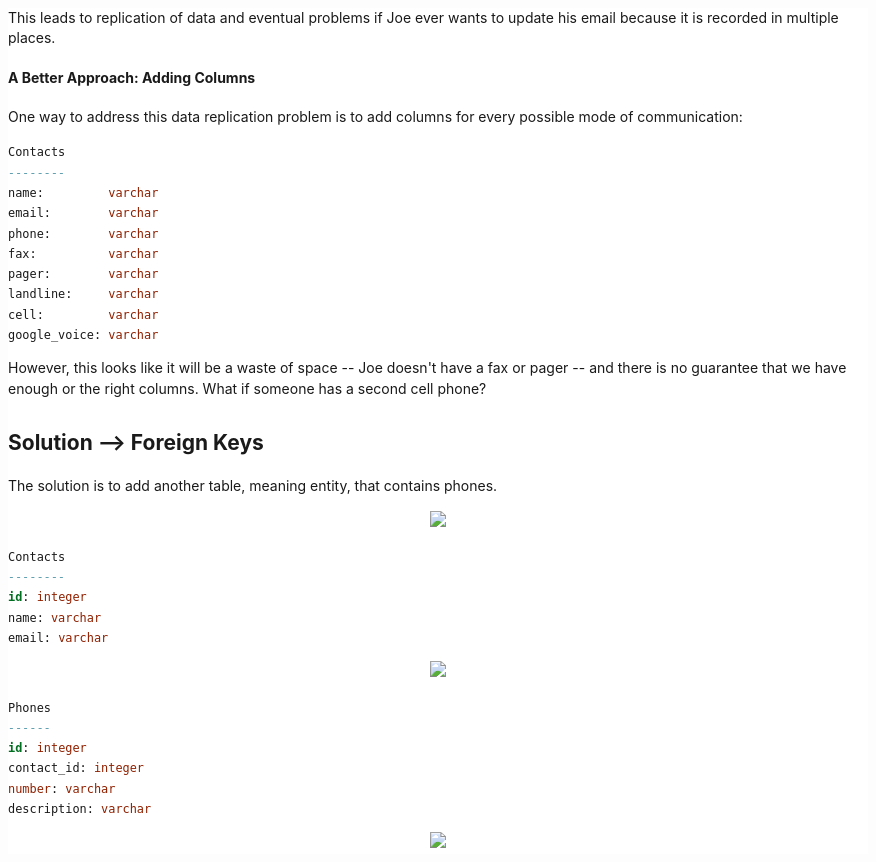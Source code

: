 This leads to replication of data and eventual problems if Joe ever wants to update his email because it is recorded in multiple places.

#### A Better Approach: Adding Columns

One way to address this data replication problem is to add columns for every possible mode of communication:

```sql
Contacts
--------
name:         varchar
email:        varchar
phone:        varchar
fax:          varchar
pager:        varchar
landline:     varchar
cell:         varchar
google_voice: varchar
```

However, this looks like it will be a waste of space -- Joe doesn't have a fax or pager -- and there is no guarantee that we have enough or the right columns. What if someone has a second cell phone?

## Solution --> Foreign Keys

The solution is to add another table, meaning entity, that contains phones.

<center>
<img src="http://s3.amazonaws.com/learn-site/app/public/redactor_rails/pictures/21/original_intro_fkeys1.png?1465252977" height="140px">
</center>

```sql
Contacts
--------
id: integer
name: varchar
email: varchar
```

<center>
<img src="http://s3.amazonaws.com/learn-site/app/public/redactor_rails/pictures/22/original_intro_fkeys2.png?1465252996" height="140px">
</center>

```sql
Phones
------
id: integer
contact_id: integer
number: varchar
description: varchar
```
<center>
<img src="http://s3.amazonaws.com/learn-site/app/public/redactor_rails/pictures/23/original_intro_fkeys3.png?1465253019" height="160px">
</center>
